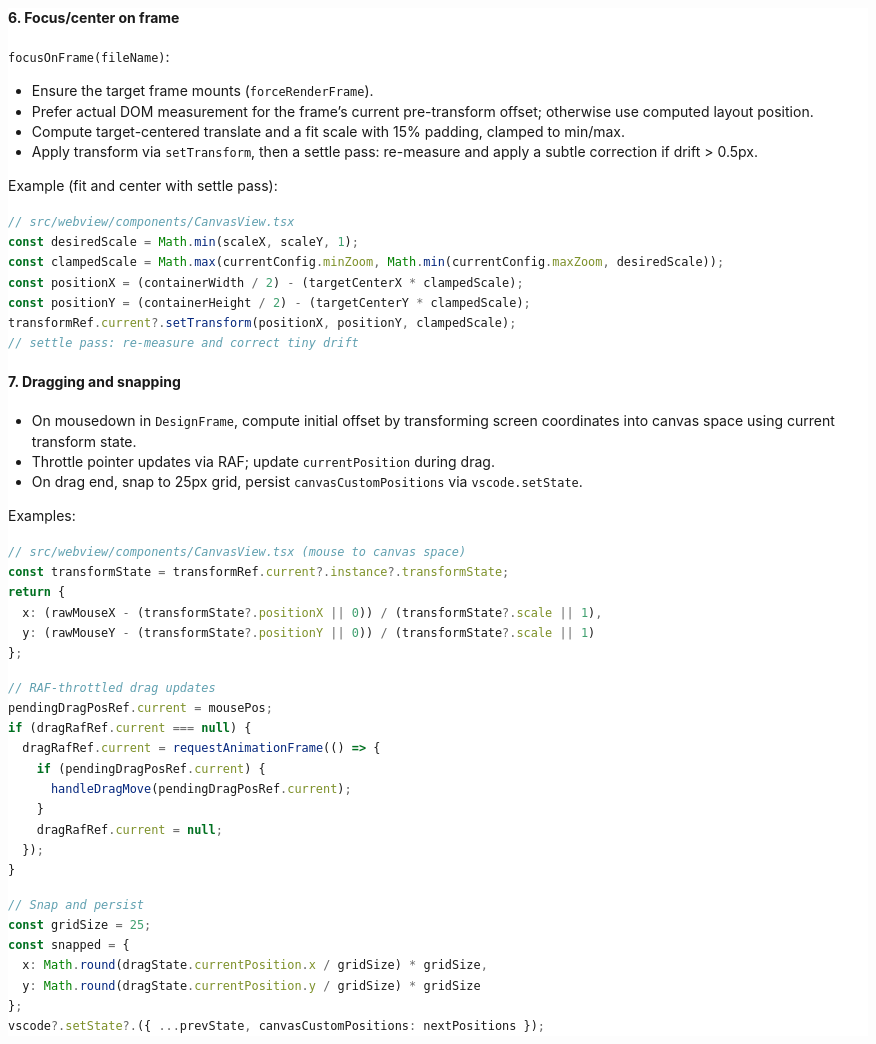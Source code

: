 #### 6. Focus/center on frame

`focusOnFrame(fileName)`:
- Ensure the target frame mounts (`forceRenderFrame`).
- Prefer actual DOM measurement for the frame’s current pre-transform offset; otherwise use computed layout position.
- Compute target-centered translate and a fit scale with 15% padding, clamped to min/max.
- Apply transform via `setTransform`, then a settle pass: re-measure and apply a subtle correction if drift > 0.5px.

Example (fit and center with settle pass):

```ts
// src/webview/components/CanvasView.tsx
const desiredScale = Math.min(scaleX, scaleY, 1);
const clampedScale = Math.max(currentConfig.minZoom, Math.min(currentConfig.maxZoom, desiredScale));
const positionX = (containerWidth / 2) - (targetCenterX * clampedScale);
const positionY = (containerHeight / 2) - (targetCenterY * clampedScale);
transformRef.current?.setTransform(positionX, positionY, clampedScale);
// settle pass: re-measure and correct tiny drift
```

#### 7. Dragging and snapping

- On mousedown in `DesignFrame`, compute initial offset by transforming screen coordinates into canvas space using current transform state.
- Throttle pointer updates via RAF; update `currentPosition` during drag.
- On drag end, snap to 25px grid, persist `canvasCustomPositions` via `vscode.setState`.

Examples:

```ts
// src/webview/components/CanvasView.tsx (mouse to canvas space)
const transformState = transformRef.current?.instance?.transformState;
return {
  x: (rawMouseX - (transformState?.positionX || 0)) / (transformState?.scale || 1),
  y: (rawMouseY - (transformState?.positionY || 0)) / (transformState?.scale || 1)
};
```

```ts
// RAF-throttled drag updates
pendingDragPosRef.current = mousePos;
if (dragRafRef.current === null) {
  dragRafRef.current = requestAnimationFrame(() => {
    if (pendingDragPosRef.current) {
      handleDragMove(pendingDragPosRef.current);
    }
    dragRafRef.current = null;
  });
}
```

```ts
// Snap and persist
const gridSize = 25;
const snapped = {
  x: Math.round(dragState.currentPosition.x / gridSize) * gridSize,
  y: Math.round(dragState.currentPosition.y / gridSize) * gridSize
};
vscode?.setState?.({ ...prevState, canvasCustomPositions: nextPositions });
```
